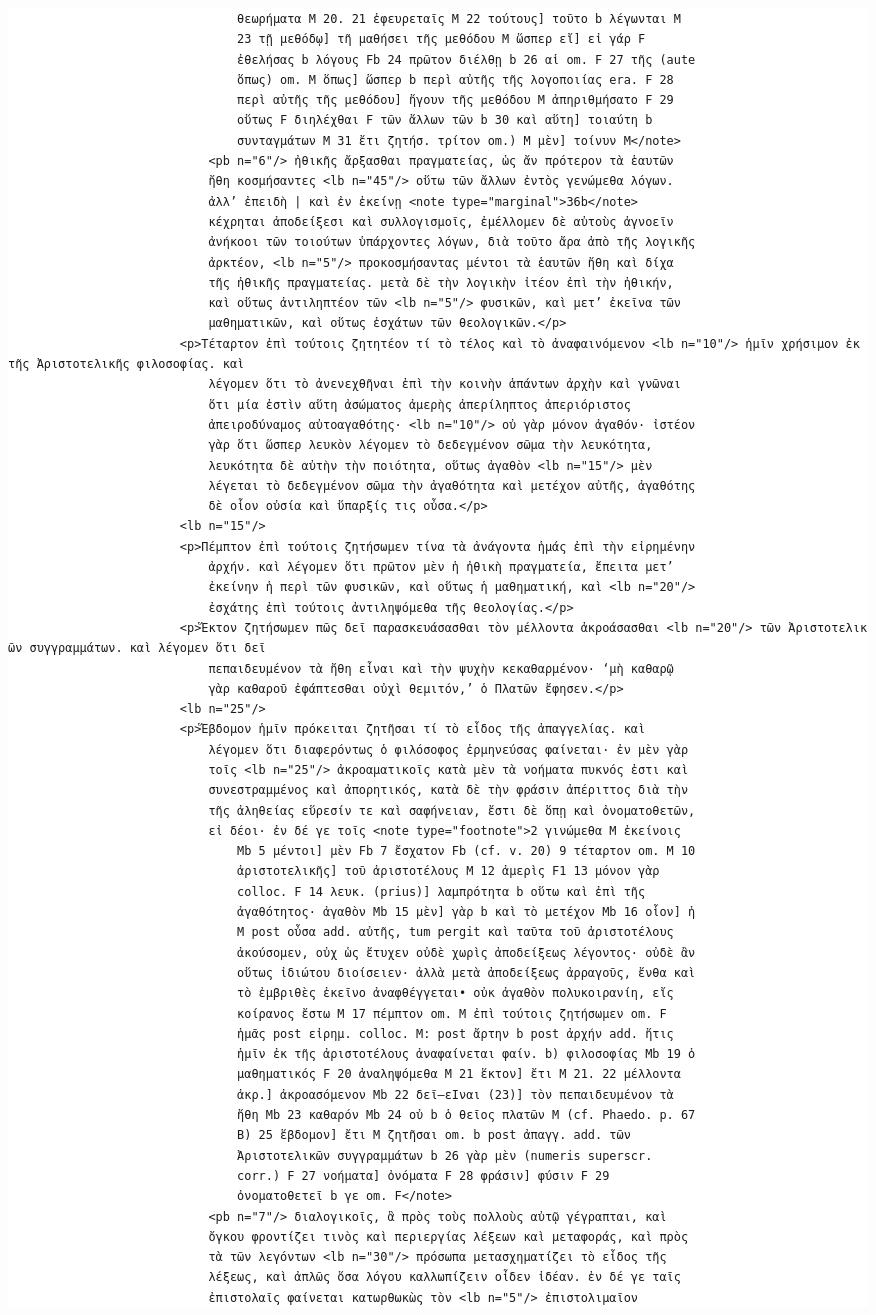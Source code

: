                                     θεωρήματα M 20. 21 ἐφευρεταῖς M 22 τούτους] τοῦτο b λέγωνται M
                                    23 τῇ μεθόδῳ] τῆ μαθήσει τῆς μεθόδου M ὥσπερ εἴ] εἰ γάρ F
                                    ἐθελήσας b λόγους Fb 24 πρῶτον διέλθῃ b 26 αἱ om. F 27 τῆς (aute
                                    ὅπως) om. M ὅπως] ὥσπερ b περὶ αὐτῆς τῆς λογοποιίας era. F 28
                                    περὶ αὐτῆς τῆς μεθόδου] ἤγουν τῆς μεθόδου M ἀπηριθμήσατο F 29
                                    οὕτως F διηλέχθαι F τῶν ἄλλων τῶν b 30 καὶ αὕτη] τοιαύτη b
                                    συνταγμάτων M 31 ἔτι ζητήσ. τρίτον om.) M μὲν] τοίνυν M</note>
                                <pb n="6"/> ἠθικῆς ἄρξασθαι πραγματείας, ὡς ἄν πρότερον τὰ ἑαυτῶν
                                ἤθη κοσμήσαντες <lb n="45"/> οὕτω τῶν ἄλλων ἐντὸς γενώμεθα λόγων.
                                ἀλλ’ ἐπειδὴ | καὶ ἐν ἐκείνῃ <note type="marginal">36b</note>
                                κέχρηται ἀποδείξεσι καὶ συλλογισμοῖς, ἐμέλλομεν δὲ αὐτοὺς ἀγνοεῖν
                                ἀνήκοοι τῶν τοιούτων ὑπάρχοντες λόγων, διὰ τοῦτο ἄρα ἀπὸ τῆς λογικῆς
                                ἀρκτέον, <lb n="5"/> προκοσμήσαντας μέντοι τὰ ἑαυτῶν ἤθη καὶ δίχα
                                τῆς ἠθικῆς πραγματείας. μετὰ δὲ τὴν λογικὴν ἰτέον ἐπὶ τὴν ἠθικήν,
                                καὶ οὕτως ἀντιληπτέον τῶν <lb n="5"/> φυσικῶν, καὶ μετ’ ἐκεῖνα τῶν
                                μαθηματικῶν, καὶ οὕτως ἐσχάτων τῶν θεολογικῶν.</p>
                            <p>Τέταρτον ἐπὶ τούτοις ζητητέον τί τὸ τέλος καὶ τὸ ἀναφαινόμενον <lb n="10"/> ἡμῖν χρήσιμον ἐκ τῆς Ἀριστοτελικῆς φιλοσοφίας. καὶ
                                λέγομεν ὅτι τὸ ἀνενεχθῆναι ἐπὶ τὴν κοινὴν ἁπάντων ἀρχὴν καὶ γνῶναι
                                ὅτι μία ἐστὶν αὕτη ἀσώματος ἀμερὴς ἀπερίληπτος ἀπεριόριστος
                                ἀπειροδύναμος αὐτοαγαθότης· <lb n="10"/> οὐ γὰρ μόνον ἀγαθόν· ἰστέον
                                γὰρ ὅτι ὥσπερ λευκὸν λέγομεν τὸ δεδεγμένον σῶμα τὴν λευκότητα,
                                λευκότητα δὲ αὐτὴν τὴν ποιότητα, οὕτως ἀγαθὸν <lb n="15"/> μὲν
                                λέγεται τὸ δεδεγμένον σῶμα τὴν ἀγαθότητα καὶ μετέχον αὐτῆς, ἀγαθότης
                                δὲ οἷον οὐσία καὶ ὕπαρξίς τις οὖσα.</p>
                            <lb n="15"/>
                            <p>Πέμπτον ἐπὶ τούτοις ζητήσωμεν τίνα τὰ ἀνάγοντα ἡμάς ἐπὶ τὴν εἰρημένην
                                ἀρχήν. καὶ λέγομεν ὅτι πρῶτον μὲν ἡ ἠθικὴ πραγματεία, ἔπειτα μετ’
                                ἐκείνην ἡ περὶ τῶν φυσικῶν, καὶ οὕτως ἡ μαθηματική, καὶ <lb n="20"/>
                                ἐσχάτης ἐπὶ τούτοις ἀντιληψόμεθα τῆς θεολογίας.</p>
                            <p>Ἕκτον ζητήσωμεν πῶς δεῖ παρασκευάσασθαι τὸν μέλλοντα ἀκροάσασθαι <lb n="20"/> τῶν Ἀριστοτελικῶν συγγραμμάτων. καὶ λέγομεν ὅτι δεῖ
                                πεπαιδευμένον τὰ ἤθη εἶναι καὶ τὴν ψυχὴν κεκαθαρμένον· ‘μὴ καθαρῷ
                                γὰρ καθαροῦ ἐφάπτεσθαι οὐχὶ θεμιτόν,’ ὁ Πλατῶν ἔφησεν.</p>
                            <lb n="25"/>
                            <p>Ἕβδομον ἡμῖν πρόκειται ζητῆσαι τί τὸ εἶδος τῆς ἀπαγγελίας. καὶ
                                λέγομεν ὅτι διαφερόντως ὁ φιλόσοφος ἑρμηνεύσας φαίνεται· ἐν μὲν γὰρ
                                τοῖς <lb n="25"/> ἀκροαματικοῖς κατὰ μὲν τὰ νοήματα πυκνός ἐστι καὶ
                                συνεστραμμένος καὶ ἀπορητικός, κατὰ δὲ τὴν φράσιν ἀπέριττος διὰ τὴν
                                τῆς ἀληθείας εὕρεσίν τε καὶ σαφήνειαν, ἔστι δὲ ὅπῃ καὶ ὀνοματοθετῶν,
                                εἰ δέοι· ἐν δέ γε τοῖς <note type="footnote">2 γινώμεθα M ἐκείνοις
                                    Mb 5 μέντοι] μὲν Fb 7 ἔσχατον Fb (cf. v. 20) 9 τέταρτον om. M 10
                                    ἀριστοτελικῆς] τοῦ ἀριστοτέλους M 12 ἀμερὶς F1 13 μόνον γὰρ
                                    colloc. F 14 λευκ. (prius)] λαμπρότητα b οὕτω καὶ ἐπὶ τῆς
                                    ἀγαθότητος· ἀγαθὸν Mb 15 μὲν] γὰρ b καὶ τὸ μετέχον Mb 16 οἷον] ἡ
                                    M post οὖσα add. αὐτῆς, tum pergit καὶ ταῦτα τοῦ ἀριστοτέλους
                                    ἀκούσομεν, οὐχ ὡς ἔτυχεν οὐδὲ χωρὶς ἀποδείξεως λέγοντος· οὐδὲ ἂν
                                    οὕτως ἰδιώτου διοίσειεν· ἀλλὰ μετὰ ἀποδείξεως ἀρραγοῦς, ἔνθα καὶ
                                    τὸ ἐμβριθὲς ἐκεῖνο ἀναφθέγγεται• οὐκ ἀγαθὸν πολυκοιρανίη, εἴς
                                    κοίρανος ἔστω M 17 πέμπτον om. M ἐπὶ τούτοις ζητήσωμεν om. F
                                    ἡμᾶς post εἰρημ. colloc. M: post ἄρτην b post ἀρχήν add. ἥτις
                                    ἡμῖν ἐκ τῆς ἀριστοτέλους ἀναφαίνεται φαίν. b) φιλοσοφίας Mb 19 ὁ
                                    μαθηματικός F 20 ἀναληψόμεθα M 21 ἕκτον] ἔτι M 21. 22 μέλλοντα
                                    ἀκρ.] ἀκροασόμενον Mb 22 δεῖ—εIναι (23)] τὸν πεπαιδευμένον τὰ
                                    ἤθη Mb 23 καθαρόν Mb 24 οὐ b ὁ θεῖος πλατῶν M (cf. Phaedo. p. 67
                                    Β) 25 ἕβδομον] ἔτι M ζητῆσαι om. b post ἀπαγγ. add. τῶν
                                    Ἀριστοτελικῶν συγγραμμάτων b 26 γὰρ μὲν (numeris superscr.
                                    corr.) F 27 νοήματα] ὀνόματα F 28 φράσιν] φύσιν F 29
                                    ὀνοματοθετεῖ b γε om. F</note>
                                <pb n="7"/> διαλογικοῖς, ἃ πρὸς τοὺς πολλοὺς αὐτῷ γέγραπται, καὶ
                                ὄγκου φροντίζει τινὸς καὶ περιεργίας λέξεων καὶ μεταφοράς, καὶ πρὸς
                                τὰ τῶν λεγόντων <lb n="30"/> πρόσωπα μετασχηματίζει τὸ εἶδος τῆς
                                λέξεως, καὶ ἀπλῶς ὅσα λόγου καλλωπίζειν οἶδεν ἰδέαν. ἐν δέ γε ταῖς
                                ἐπιστολαῖς φαίνεται κατωρθωκὼς τὸν <lb n="5"/> ἐπιστολιμαῖον